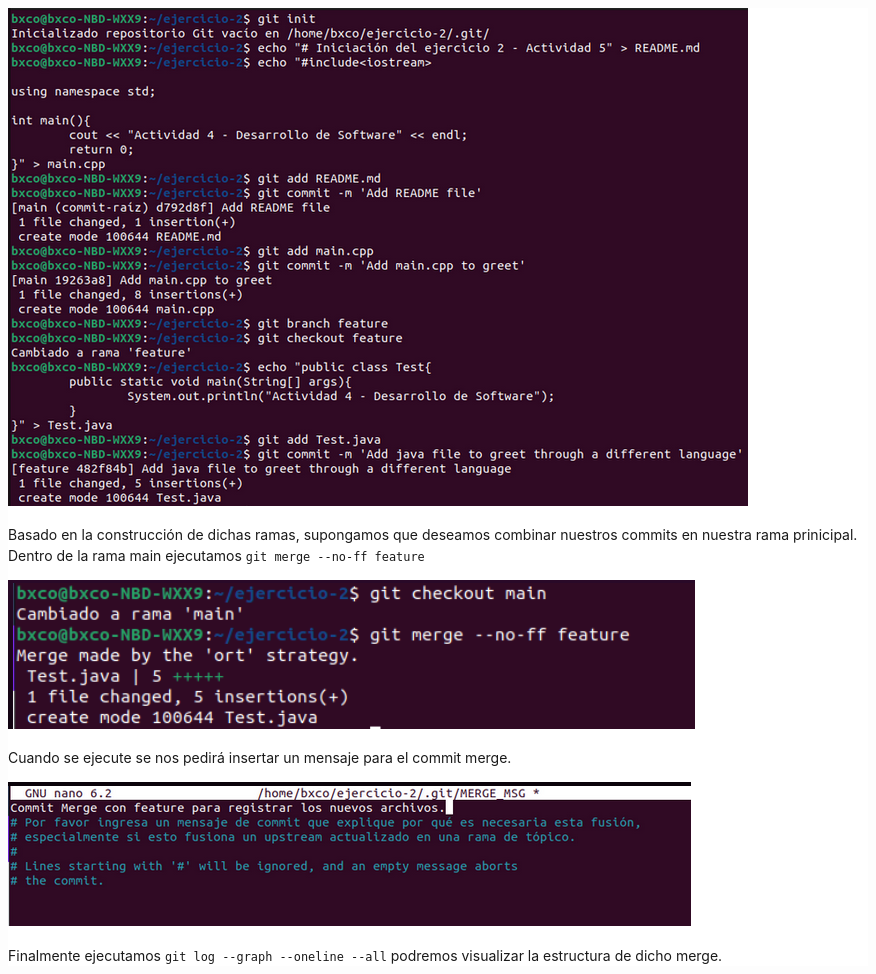 ![](images/excercise_2_1.png)

Basado en la construcción de dichas ramas, supongamos que deseamos combinar nuestros commits en nuestra rama prinicipal. Dentro de la rama main ejecutamos `git merge --no-ff feature`

![](images/excercise_2_2.png)

Cuando se ejecute se nos pedirá insertar un mensaje para el commit merge.

![](images/excercise_2_3.png)

Finalmente ejecutamos `git log --graph --oneline --all` podremos visualizar la estructura de dicho merge.
